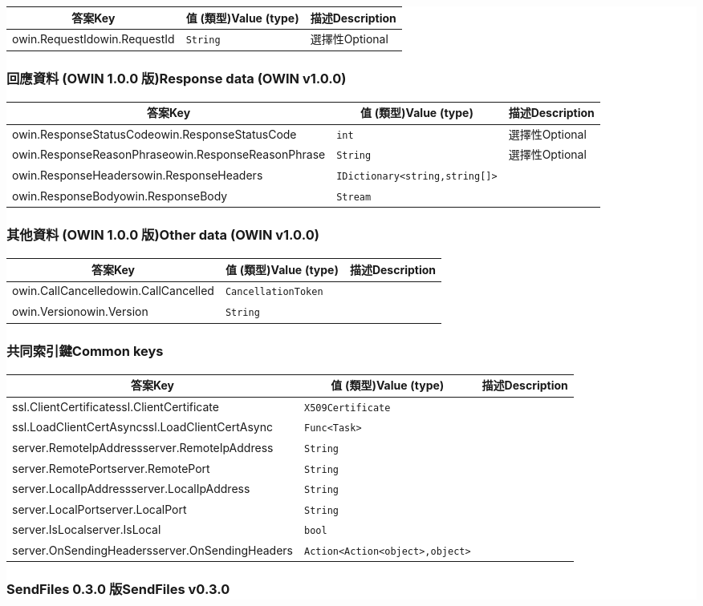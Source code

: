 | <span data-ttu-id="ad5df-151">答案</span><span class="sxs-lookup"><span data-stu-id="ad5df-151">Key</span></span>               | <span data-ttu-id="ad5df-152">值 (類型)</span><span class="sxs-lookup"><span data-stu-id="ad5df-152">Value (type)</span></span> | <span data-ttu-id="ad5df-153">描述</span><span class="sxs-lookup"><span data-stu-id="ad5df-153">Description</span></span> |
| ----------------- | ------------ | ----------- |
| <span data-ttu-id="ad5df-154">owin.RequestId</span><span class="sxs-lookup"><span data-stu-id="ad5df-154">owin.RequestId</span></span> | `String` | <span data-ttu-id="ad5df-155">選擇性</span><span class="sxs-lookup"><span data-stu-id="ad5df-155">Optional</span></span> |

### <a name="response-data-owin-v100"></a><span data-ttu-id="ad5df-156">回應資料 (OWIN 1.0.0 版)</span><span class="sxs-lookup"><span data-stu-id="ad5df-156">Response data (OWIN v1.0.0)</span></span>

| <span data-ttu-id="ad5df-157">答案</span><span class="sxs-lookup"><span data-stu-id="ad5df-157">Key</span></span>               | <span data-ttu-id="ad5df-158">值 (類型)</span><span class="sxs-lookup"><span data-stu-id="ad5df-158">Value (type)</span></span> | <span data-ttu-id="ad5df-159">描述</span><span class="sxs-lookup"><span data-stu-id="ad5df-159">Description</span></span> |
| ----------------- | ------------ | ----------- |
| <span data-ttu-id="ad5df-160">owin.ResponseStatusCode</span><span class="sxs-lookup"><span data-stu-id="ad5df-160">owin.ResponseStatusCode</span></span> | `int` | <span data-ttu-id="ad5df-161">選擇性</span><span class="sxs-lookup"><span data-stu-id="ad5df-161">Optional</span></span> |
| <span data-ttu-id="ad5df-162">owin.ResponseReasonPhrase</span><span class="sxs-lookup"><span data-stu-id="ad5df-162">owin.ResponseReasonPhrase</span></span> | `String` | <span data-ttu-id="ad5df-163">選擇性</span><span class="sxs-lookup"><span data-stu-id="ad5df-163">Optional</span></span> |
| <span data-ttu-id="ad5df-164">owin.ResponseHeaders</span><span class="sxs-lookup"><span data-stu-id="ad5df-164">owin.ResponseHeaders</span></span> | `IDictionary<string,string[]>`  | |
| <span data-ttu-id="ad5df-165">owin.ResponseBody</span><span class="sxs-lookup"><span data-stu-id="ad5df-165">owin.ResponseBody</span></span> | `Stream`  | |

### <a name="other-data-owin-v100"></a><span data-ttu-id="ad5df-166">其他資料 (OWIN 1.0.0 版)</span><span class="sxs-lookup"><span data-stu-id="ad5df-166">Other data (OWIN v1.0.0)</span></span>

| <span data-ttu-id="ad5df-167">答案</span><span class="sxs-lookup"><span data-stu-id="ad5df-167">Key</span></span>               | <span data-ttu-id="ad5df-168">值 (類型)</span><span class="sxs-lookup"><span data-stu-id="ad5df-168">Value (type)</span></span> | <span data-ttu-id="ad5df-169">描述</span><span class="sxs-lookup"><span data-stu-id="ad5df-169">Description</span></span> |
| ----------------- | ------------ | ----------- |
| <span data-ttu-id="ad5df-170">owin.CallCancelled</span><span class="sxs-lookup"><span data-stu-id="ad5df-170">owin.CallCancelled</span></span> | `CancellationToken` |  |
| <span data-ttu-id="ad5df-171">owin.Version</span><span class="sxs-lookup"><span data-stu-id="ad5df-171">owin.Version</span></span>  | `String` | |   

### <a name="common-keys"></a><span data-ttu-id="ad5df-172">共同索引鍵</span><span class="sxs-lookup"><span data-stu-id="ad5df-172">Common keys</span></span>

| <span data-ttu-id="ad5df-173">答案</span><span class="sxs-lookup"><span data-stu-id="ad5df-173">Key</span></span>               | <span data-ttu-id="ad5df-174">值 (類型)</span><span class="sxs-lookup"><span data-stu-id="ad5df-174">Value (type)</span></span> | <span data-ttu-id="ad5df-175">描述</span><span class="sxs-lookup"><span data-stu-id="ad5df-175">Description</span></span> |
| ----------------- | ------------ | ----------- |
| <span data-ttu-id="ad5df-176">ssl.ClientCertificate</span><span class="sxs-lookup"><span data-stu-id="ad5df-176">ssl.ClientCertificate</span></span> | `X509Certificate` |  |
| <span data-ttu-id="ad5df-177">ssl.LoadClientCertAsync</span><span class="sxs-lookup"><span data-stu-id="ad5df-177">ssl.LoadClientCertAsync</span></span>  | `Func<Task>` | |    
| <span data-ttu-id="ad5df-178">server.RemoteIpAddress</span><span class="sxs-lookup"><span data-stu-id="ad5df-178">server.RemoteIpAddress</span></span>  | `String` | |    
| <span data-ttu-id="ad5df-179">server.RemotePort</span><span class="sxs-lookup"><span data-stu-id="ad5df-179">server.RemotePort</span></span> | `String` | |     
| <span data-ttu-id="ad5df-180">server.LocalIpAddress</span><span class="sxs-lookup"><span data-stu-id="ad5df-180">server.LocalIpAddress</span></span>  | `String` | |    
| <span data-ttu-id="ad5df-181">server.LocalPort</span><span class="sxs-lookup"><span data-stu-id="ad5df-181">server.LocalPort</span></span>  | `String` | |    
| <span data-ttu-id="ad5df-182">server.IsLocal</span><span class="sxs-lookup"><span data-stu-id="ad5df-182">server.IsLocal</span></span>  | `bool` | |    
| <span data-ttu-id="ad5df-183">server.OnSendingHeaders</span><span class="sxs-lookup"><span data-stu-id="ad5df-183">server.OnSendingHeaders</span></span>  | `Action<Action<object>,object>` | |

### <a name="sendfiles-v030"></a><span data-ttu-id="ad5df-184">SendFiles 0.3.0 版</span><span class="sxs-lookup"><span data-stu-id="ad5df-184">SendFiles v0.3.0</span></span>
